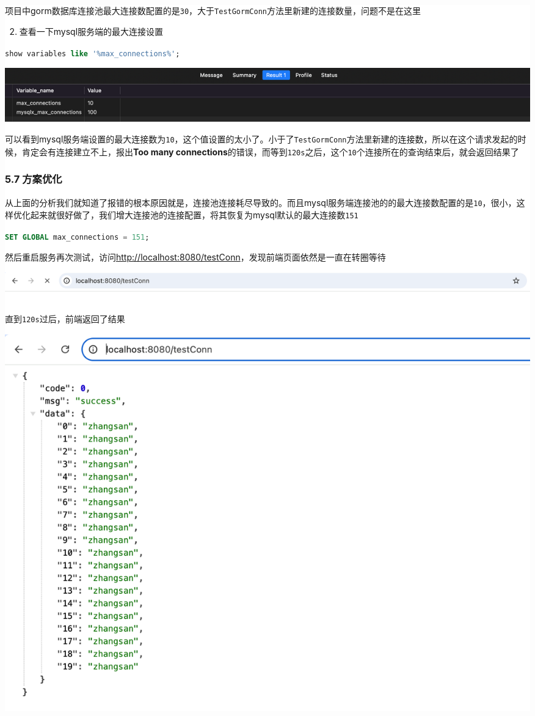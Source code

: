 项目中gorm数据库连接池最大连接数配置的是`30`，大于`TestGormConn`方法里新建的连接数量，问题不是在这里

2. 查看一下mysql服务端的最大连接设置

```sql
show variables like '%max_connections%';
```
![](../assets/img/线上问题排查系列/Go数据库连接池排查/go连接池10.png)

可以看到mysql服务端设置的最大连接数为`10`，这个值设置的太小了。小于了`TestGormConn`方法里新建的连接数，所以在这个请求发起的时候，肯定会有连接建立不上，报出**Too many connections**的错误，而等到`120s`之后，这个`10`个连接所在的查询结束后，就会返回结果了

### 5.7 方案优化
从上面的分析我们就知道了报错的根本原因就是，连接池连接耗尽导致的。而且mysql服务端连接池的的最大连接数配置的是`10`，很小，这样优化起来就很好做了，我们增大连接池的连接配置，将其恢复为mysql默认的最大连接数`151`
```sql
SET GLOBAL max_connections = 151;
```
然后重启服务再次测试，访问[http://localhost:8080/testConn](http://localhost:8080/testConn)，发现前端页面依然是一直在转圈等待

![](../assets/img/线上问题排查系列/Go数据库连接池排查/go连接池11.png)

直到`120s`过后，前端返回了结果

![](../assets/img/线上问题排查系列/Go数据库连接池排查/go连接池12.png)
